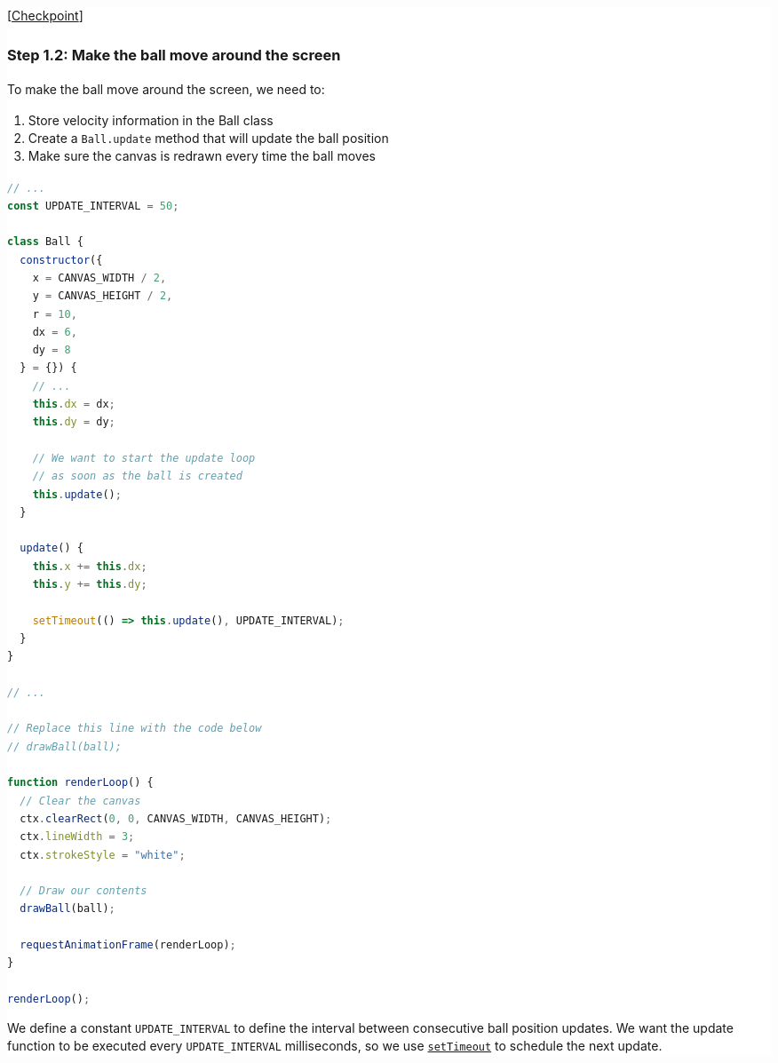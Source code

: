 [[Checkpoint](./checkpoints/01_static_ball.html)]

### Step 1.2: Make the ball move around the screen

To make the ball move around the screen, we need to:

1. Store velocity information in the Ball class
2. Create a `Ball.update` method that will update the ball position
3. Make sure the canvas is redrawn every time the ball moves

```js
// ...
const UPDATE_INTERVAL = 50;

class Ball {
  constructor({
    x = CANVAS_WIDTH / 2,
    y = CANVAS_HEIGHT / 2,
    r = 10,
    dx = 6,
    dy = 8
  } = {}) {
    // ...
    this.dx = dx;
    this.dy = dy;

    // We want to start the update loop
    // as soon as the ball is created
    this.update();
  }

  update() {
    this.x += this.dx;
    this.y += this.dy;

    setTimeout(() => this.update(), UPDATE_INTERVAL);
  }
}

// ...

// Replace this line with the code below
// drawBall(ball);

function renderLoop() {
  // Clear the canvas
  ctx.clearRect(0, 0, CANVAS_WIDTH, CANVAS_HEIGHT);
  ctx.lineWidth = 3;
  ctx.strokeStyle = "white";

  // Draw our contents
  drawBall(ball);

  requestAnimationFrame(renderLoop);
}

renderLoop();
```
We define a constant `UPDATE_INTERVAL` to define the interval between consecutive ball position updates.
We want the update function to be executed every `UPDATE_INTERVAL` milliseconds, so we use [`setTimeout`](https://developer.mozilla.org/en-US/docs/Web/API/Window/setTimeout) to schedule the next update.
